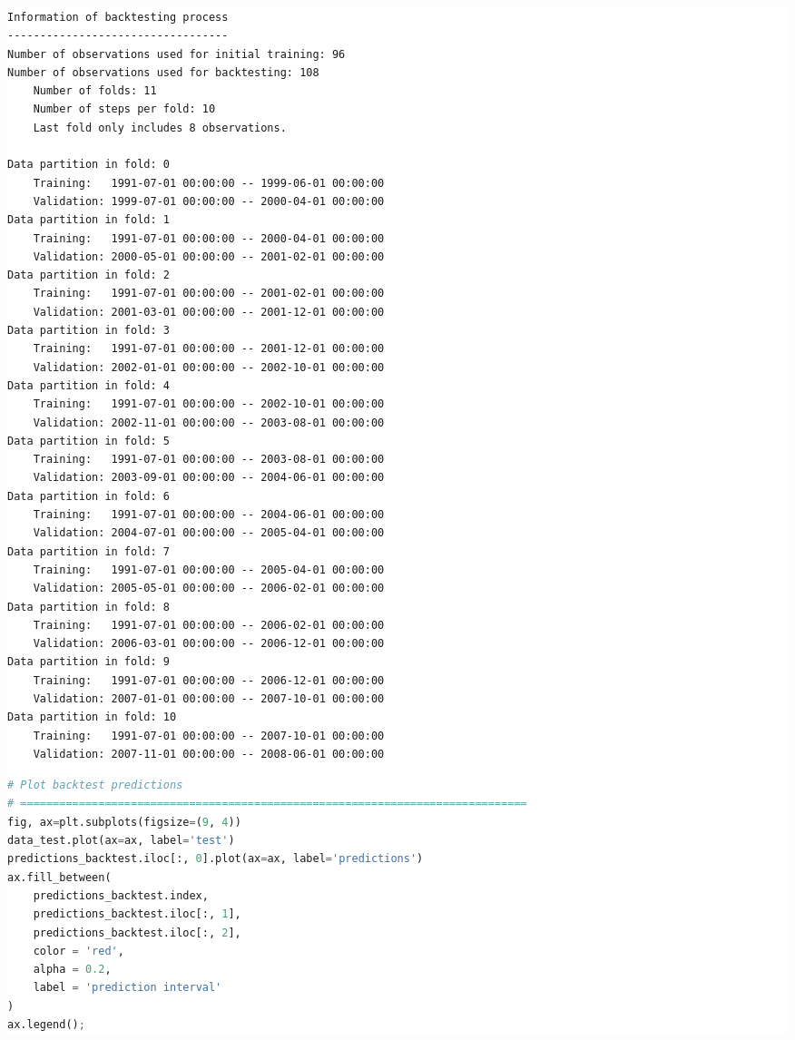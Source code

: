 ``` python
```

```
Information of backtesting process
----------------------------------
Number of observations used for initial training: 96
Number of observations used for backtesting: 108
    Number of folds: 11
    Number of steps per fold: 10
    Last fold only includes 8 observations.

Data partition in fold: 0
    Training:   1991-07-01 00:00:00 -- 1999-06-01 00:00:00
    Validation: 1999-07-01 00:00:00 -- 2000-04-01 00:00:00
Data partition in fold: 1
    Training:   1991-07-01 00:00:00 -- 2000-04-01 00:00:00
    Validation: 2000-05-01 00:00:00 -- 2001-02-01 00:00:00
Data partition in fold: 2
    Training:   1991-07-01 00:00:00 -- 2001-02-01 00:00:00
    Validation: 2001-03-01 00:00:00 -- 2001-12-01 00:00:00
Data partition in fold: 3
    Training:   1991-07-01 00:00:00 -- 2001-12-01 00:00:00
    Validation: 2002-01-01 00:00:00 -- 2002-10-01 00:00:00
Data partition in fold: 4
    Training:   1991-07-01 00:00:00 -- 2002-10-01 00:00:00
    Validation: 2002-11-01 00:00:00 -- 2003-08-01 00:00:00
Data partition in fold: 5
    Training:   1991-07-01 00:00:00 -- 2003-08-01 00:00:00
    Validation: 2003-09-01 00:00:00 -- 2004-06-01 00:00:00
Data partition in fold: 6
    Training:   1991-07-01 00:00:00 -- 2004-06-01 00:00:00
    Validation: 2004-07-01 00:00:00 -- 2005-04-01 00:00:00
Data partition in fold: 7
    Training:   1991-07-01 00:00:00 -- 2005-04-01 00:00:00
    Validation: 2005-05-01 00:00:00 -- 2006-02-01 00:00:00
Data partition in fold: 8
    Training:   1991-07-01 00:00:00 -- 2006-02-01 00:00:00
    Validation: 2006-03-01 00:00:00 -- 2006-12-01 00:00:00
Data partition in fold: 9
    Training:   1991-07-01 00:00:00 -- 2006-12-01 00:00:00
    Validation: 2007-01-01 00:00:00 -- 2007-10-01 00:00:00
Data partition in fold: 10
    Training:   1991-07-01 00:00:00 -- 2007-10-01 00:00:00
    Validation: 2007-11-01 00:00:00 -- 2008-06-01 00:00:00
```

``` python
# Plot backtest predictions
# ==============================================================================
fig, ax=plt.subplots(figsize=(9, 4))
data_test.plot(ax=ax, label='test')
predictions_backtest.iloc[:, 0].plot(ax=ax, label='predictions')
ax.fill_between(
    predictions_backtest.index,
    predictions_backtest.iloc[:, 1],
    predictions_backtest.iloc[:, 2],
    color = 'red',
    alpha = 0.2,
    label = 'prediction interval'
)
ax.legend();
```
